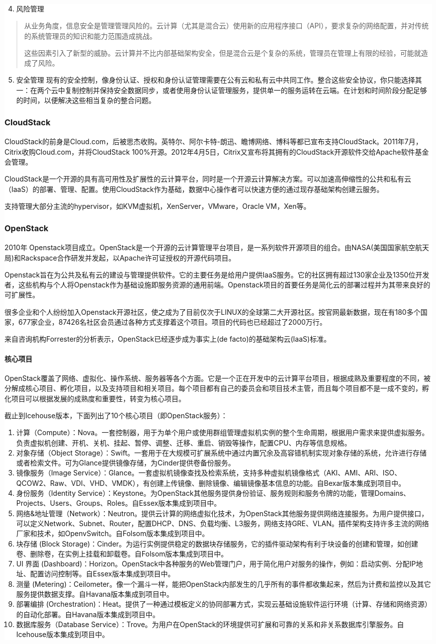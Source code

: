 4. 风险管理
>从业务角度，信息安全是管理管理风险的。云计算（尤其是混合云）使用新的应用程序接口（API），要求复杂的网络配置，并对传统的系统管理员的知识和能力范围造成挑战。
>
>这些因素引入了新型的威胁。云计算并不比内部基础架构安全，但是混合云是个复杂的系统，管理员在管理上有限的经验，可能就造成了风险。

5. 安全管理
现有的安全控制，像身份认证、授权和身份认证管理需要在公有云和私有云中共同工作。整合这些安全协议，你只能选择其一：在两个云中复制控制并保持安全数据同步，或者使用身份认证管理服务，提供单一的服务运转在云端。在计划和时间阶段分配足够的时间，以便解决这些相当复杂的整合问题。

### CloudStack

CloudStack的前身是Cloud.com，后被思杰收购。英特尔、阿尔卡特-朗迅、瞻博网络、博科等都已宣布支持CloudStack。2011年7月，Citrix收购Cloud.com，并将CloudStack 100%开源。2012年4月5日，Citrix又宣布将其拥有的CloudStack开源软件交给Apache软件基金会管理。

CloudStack是一个开源的具有高可用性及扩展性的云计算平台，同时是一个开源云计算解决方案。可以加速高伸缩性的公共和私有云（IaaS）的部署、管理、配置。使用CloudStack作为基础，数据中心操作者可以快速方便的通过现存基础架构创建云服务。

支持管理大部分主流的hypervisor，如KVM虚拟机，XenServer，VMware，Oracle VM，Xen等。


### OpenStack

2010年 Openstack项目成立。OpenStack是一个开源的云计算管理平台项目，是一系列软件开源项目的组合。由NASA(美国国家航空航天局)和Rackspace合作研发并发起，以Apache许可证授权的开源代码项目。

Openstack旨在为公共及私有云的建设与管理提供软件。它的主要任务是给用户提供IaaS服务。它的社区拥有超过130家企业及1350位开发者，这些机构与个人将Openstack作为基础设施即服务资源的通用前端。Openstack项目的首要任务是简化云的部署过程并为其带来良好的可扩展性。

很多企业和个人纷纷加入Openstack开源社区，使之成为了目前仅次于LINUX的全球第二大开源社区。按官网最新数据，现在有180多个国家，677家企业，87426名社区会员通过各种方式支撑着这个项目。项目的代码也已经超过了2000万行。

来自咨询机构Forrester的分析表示，OpenStack已经逐步成为事实上(de facto)的基础架构云(IaaS)标准。

#### 核心项目

OpenStack覆盖了网络、虚拟化、操作系统、服务器等各个方面。它是一个正在开发中的云计算平台项目，根据成熟及重要程度的不同，被分解成核心项目、孵化项目，以及支持项目和相关项目。每个项目都有自己的委员会和项目技术主管，而且每个项目都不是一成不变的，孵化项目可以根据发展的成熟度和重要性，转变为核心项目。

截止到Icehouse版本，下面列出了10个核心项目（即OpenStack服务）：

1. 计算（Compute）：Nova。一套控制器，用于为单个用户或使用群组管理虚拟机实例的整个生命周期，根据用户需求来提供虚拟服务。负责虚拟机创建、开机、关机、挂起、暂停、调整、迁移、重启、销毁等操作，配置CPU、内存等信息规格。
2. 对象存储（Object Storage）：Swift。一套用于在大规模可扩展系统中通过内置冗余及高容错机制实现对象存储的系统，允许进行存储或者检索文件。可为Glance提供镜像存储，为Cinder提供卷备份服务。
3. 镜像服务（Image Service）：Glance。一套虚拟机镜像查找及检索系统，支持多种虚拟机镜像格式（AKI、AMI、ARI、ISO、QCOW2、Raw、VDI、VHD、VMDK），有创建上传镜像、删除镜像、编辑镜像基本信息的功能。自Bexar版本集成到项目中。
4. 身份服务（Identity Service）：Keystone。为OpenStack其他服务提供身份验证、服务规则和服务令牌的功能，管理Domains、Projects、Users、Groups、Roles。自Essex版本集成到项目中。
5. 网络&地址管理（Network）：Neutron。提供云计算的网络虚拟化技术，为OpenStack其他服务提供网络连接服务。为用户提供接口，可以定义Network、Subnet、Router，配置DHCP、DNS、负载均衡、L3服务，网络支持GRE、VLAN。插件架构支持许多主流的网络厂家和技术，如OpenvSwitch。自Folsom版本集成到项目中。
6. 块存储 (Block Storage)：Cinder。为运行实例提供稳定的数据块存储服务，它的插件驱动架构有利于块设备的创建和管理，如创建卷、删除卷，在实例上挂载和卸载卷。自Folsom版本集成到项目中。
7. UI 界面 (Dashboard)：Horizon。OpenStack中各种服务的Web管理门户，用于简化用户对服务的操作，例如：启动实例、分配IP地址、配置访问控制等。自Essex版本集成到项目中。
8. 测量 (Metering)：Ceilometer。像一个漏斗一样，能把OpenStack内部发生的几乎所有的事件都收集起来，然后为计费和监控以及其它服务提供数据支撑。自Havana版本集成到项目中。
9. 部署编排 (Orchestration)：Heat。提供了一种通过模板定义的协同部署方式，实现云基础设施软件运行环境（计算、存储和网络资源）的自动化部署。自Havana版本集成到项目中。
10. 数据库服务（Database Service）：Trove。为用户在OpenStack的环境提供可扩展和可靠的关系和非关系数据库引擎服务。自Icehouse版本集成到项目中。
